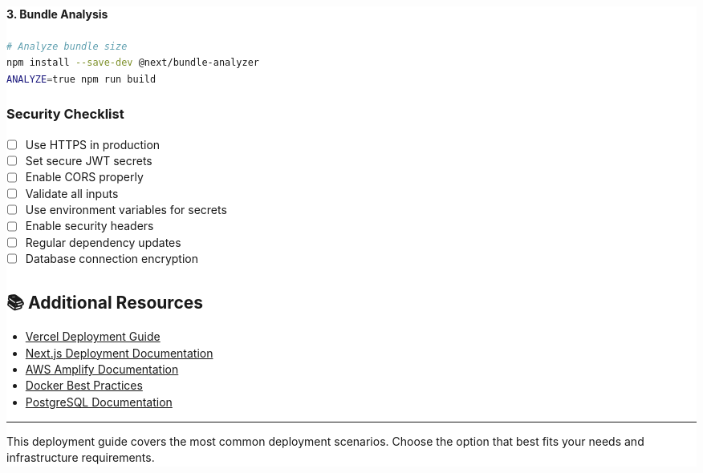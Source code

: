 #### 3. Bundle Analysis

```bash
# Analyze bundle size
npm install --save-dev @next/bundle-analyzer
ANALYZE=true npm run build
```

### Security Checklist

- [ ] Use HTTPS in production
- [ ] Set secure JWT secrets
- [ ] Enable CORS properly
- [ ] Validate all inputs
- [ ] Use environment variables for secrets
- [ ] Enable security headers
- [ ] Regular dependency updates
- [ ] Database connection encryption

## 📚 Additional Resources

- [Vercel Deployment Guide](https://vercel.com/docs/deployments/overview)
- [Next.js Deployment Documentation](https://nextjs.org/docs/deployment)
- [AWS Amplify Documentation](https://docs.amplify.aws/)
- [Docker Best Practices](https://docs.docker.com/develop/dev-best-practices/)
- [PostgreSQL Documentation](https://www.postgresql.org/docs/)

---

This deployment guide covers the most common deployment scenarios. Choose the option that best fits your needs and infrastructure requirements.
